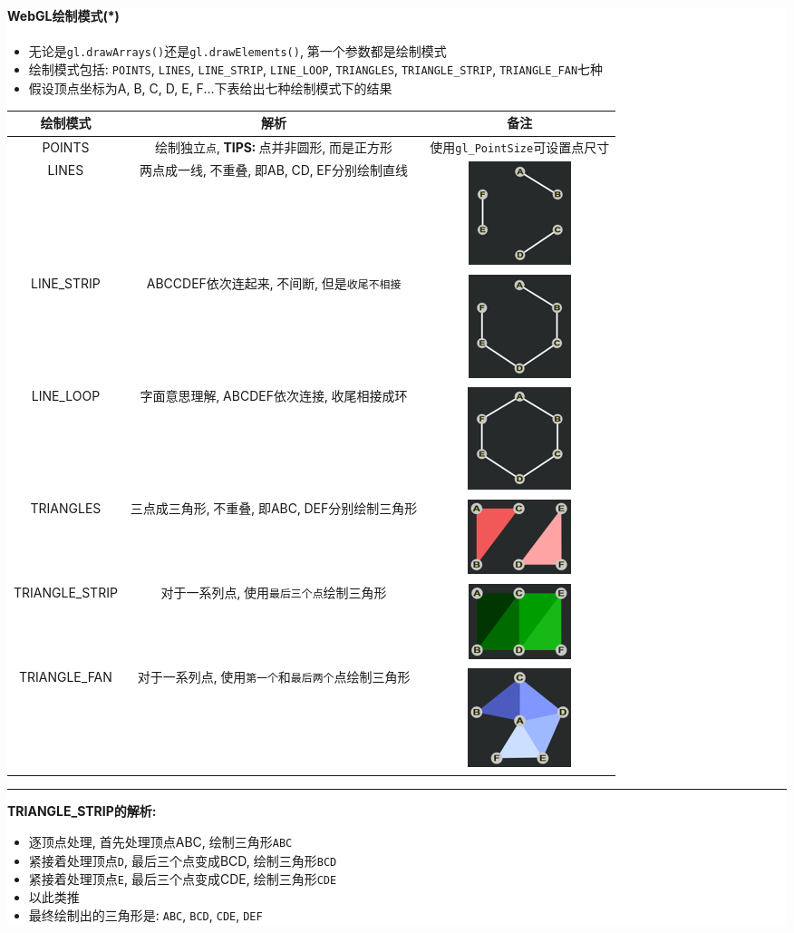 #### WebGL绘制模式(**\***)
- 无论是`gl.drawArrays()`还是`gl.drawElements()`, 第一个参数都是绘制模式
- 绘制模式包括: `POINTS`, `LINES`, `LINE_STRIP`, `LINE_LOOP`, `TRIANGLES`, `TRIANGLE_STRIP`, `TRIANGLE_FAN`七种
- 假设顶点坐标为A, B, C, D, E, F...下表给出七种绘制模式下的结果

|    绘制模式    |                        解析                        |               备注               |
| :------------: | :------------------------------------------------: | :------------------------------: |
|     POINTS     |   绘制独立`点`, **TIPS:** 点并非圆形, 而是正方形   |  使用`gl_PointSize`可设置点尺寸  |
|     LINES      |    两点成一线, 不重叠, 即AB, CD, EF分别绘制直线    |     ![](./Assets/LINES.png)      |
|   LINE_STRIP   |    ABCCDEF依次连起来, 不间断, 但是`收尾不相接`     |   ![](./Assets/LINE_STRIP.png)   |
|   LINE_LOOP    |     字面意思理解, ABCDEF依次连接, 收尾相接成环     |   ![](./Assets/LINE_LOOP.png )   |
|   TRIANGLES    |   三点成三角形, 不重叠, 即ABC, DEF分别绘制三角形   |   ![](./Assets/TRIANGLES.png)    |
| TRIANGLE_STRIP |      对于一系列点, 使用`最后三个点`绘制三角形      | ![](./Assets/TRIANGLE_STRIP.png) |
|  TRIANGLE_FAN  | 对于一系列点, 使用`第一个`和`最后两个`点绘制三角形 |  ![](./Assets/TRIANGLE_FAN.png)  |
***
**TRIANGLE_STRIP的解析:**
- 逐顶点处理, 首先处理顶点ABC, 绘制三角形`ABC`
- 紧接着处理顶点`D`, 最后三个点变成BCD, 绘制三角形`BCD`
- 紧接着处理顶点`E`, 最后三个点变成CDE, 绘制三角形`CDE`
- 以此类推
- 最终绘制出的三角形是: `ABC`, `BCD`, `CDE`, `DEF`  
